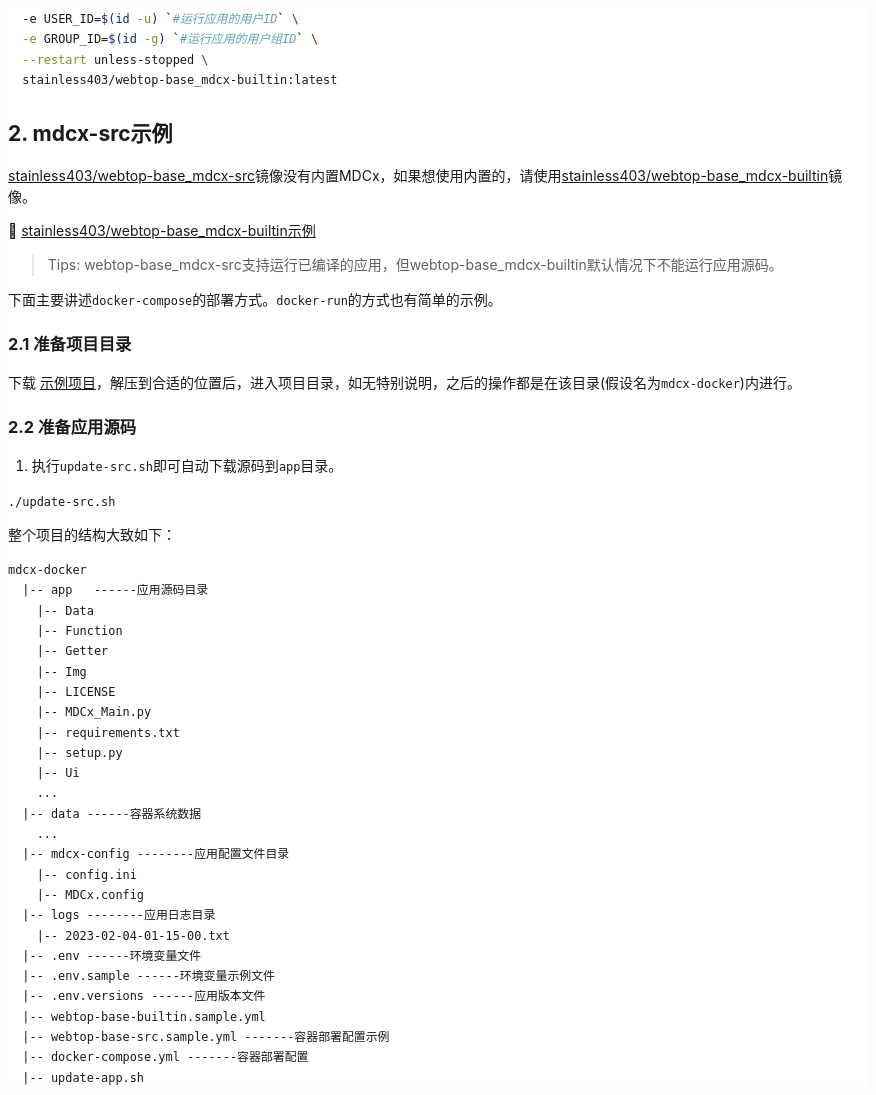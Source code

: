 ```bash
  -e USER_ID=$(id -u) `#运行应用的用户ID` \
  -e GROUP_ID=$(id -g) `#运行应用的用户组ID` \
  --restart unless-stopped \
  stainless403/webtop-base_mdcx-builtin:latest
```


## 2. mdcx-src示例
[stainless403/webtop-base_mdcx-src](https://hub.docker.com/r/stainless403/webtop-base_mdcx-src)镜像没有内置MDCx，如果想使用内置的，请使用[stainless403/webtop-base_mdcx-builtin](https://hub.docker.com/r/stainless403/webtop-base_mdcx-builtin)镜像。

🔗 [stainless403/webtop-base_mdcx-builtin示例](#1-mdcx-builtin示例)

> Tips: webtop-base_mdcx-src支持运行已编译的应用，但webtop-base_mdcx-builtin默认情况下不能运行应用源码。

下面主要讲述`docker-compose`的部署方式。`docker-run`的方式也有简单的示例。

### 2.1 准备项目目录
下载 [示例项目](https://github.com/northsea4/mdcx-docker/releases/download/latest/template-webtop-base-src.zip)，解压到合适的位置后，进入项目目录，如无特别说明，之后的操作都是在该目录(假设名为`mdcx-docker`)内进行。

### 2.2 准备应用源码
   
1. 执行`update-src.sh`即可自动下载源码到`app`目录。
```bash
./update-src.sh
```

整个项目的结构大致如下：
```
mdcx-docker
  |-- app   ------应用源码目录
    |-- Data
    |-- Function
    |-- Getter
    |-- Img
    |-- LICENSE
    |-- MDCx_Main.py
    |-- requirements.txt
    |-- setup.py
    |-- Ui
    ...
  |-- data ------容器系统数据
    ...
  |-- mdcx-config --------应用配置文件目录
    |-- config.ini
    |-- MDCx.config
  |-- logs --------应用日志目录
    |-- 2023-02-04-01-15-00.txt
  |-- .env ------环境变量文件
  |-- .env.sample ------环境变量示例文件
  |-- .env.versions ------应用版本文件
  |-- webtop-base-builtin.sample.yml
  |-- webtop-base-src.sample.yml -------容器部署配置示例
  |-- docker-compose.yml -------容器部署配置
  |-- update-app.sh
```
